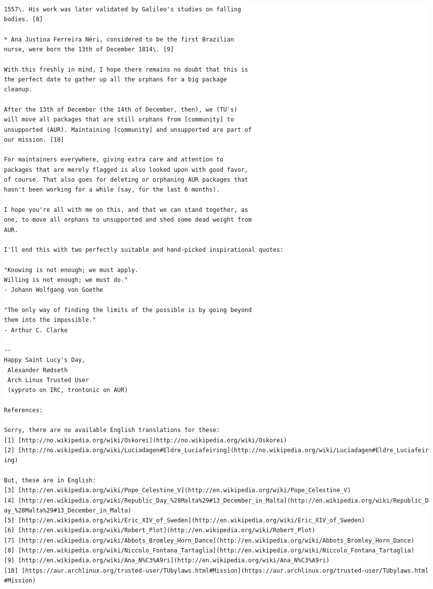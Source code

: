 ```
1557\. His work was later validated by Galileo's studies on falling
bodies. [8]

* Ana Justina Ferreira Néri, considered to be the first Brazilian
nurse, were born the 13th of December 1814\. [9]

With this freshly in mind, I hope there remains no doubt that this is
the perfect date to gather up all the orphans for a big package
cleanup.

After the 13th of December (the 14th of December, then), we (TU's)
will move all packages that are still orphans from [community] to
unsupported (AUR). Maintaining [community] and unsupported are part of
our mission. [10]

For maintainers everywhere, giving extra care and attention to
packages that are merely flagged is also looked upon with good favor,
of course. That also goes for deleting or orphaning AUR packages that
hasn't been working for a while (say, for the last 6 months).

I hope you're all with me on this, and that we can stand together, as
one, to move all orphans to unsupported and shed some dead weight from
AUR.

I'll end this with two perfectly suitable and hand-picked inspirational quotes:

"Knowing is not enough; we must apply.
Willing is not enough; we must do."
- Johann Wolfgang von Goethe

"The only way of finding the limits of the possible is by going beyond
them into the impossible."
- Arthur C. Clarke

-- 
Happy Saint Lucy's Day,
 Alexander Rødseth
 Arch Linux Trusted User
 (xyproto on IRC, trontonic on AUR)

References:

Sorry, there are no available English translations for these:
[1] [http://no.wikipedia.org/wiki/Oskorei](http://no.wikipedia.org/wiki/Oskorei)
[2] [http://no.wikipedia.org/wiki/Luciadagen#Eldre_Luciafeiring](http://no.wikipedia.org/wiki/Luciadagen#Eldre_Luciafeiring)

But, these are in English:
[3] [http://en.wikipedia.org/wiki/Pope_Celestine_V](http://en.wikipedia.org/wiki/Pope_Celestine_V)
[4] [http://en.wikipedia.org/wiki/Republic_Day_%28Malta%29#13_December_in_Malta](http://en.wikipedia.org/wiki/Republic_Day_%28Malta%29#13_December_in_Malta)
[5] [http://en.wikipedia.org/wiki/Eric_XIV_of_Sweden](http://en.wikipedia.org/wiki/Eric_XIV_of_Sweden)
[6] [http://en.wikipedia.org/wiki/Robert_Plot](http://en.wikipedia.org/wiki/Robert_Plot)
[7] [http://en.wikipedia.org/wiki/Abbots_Bromley_Horn_Dance](http://en.wikipedia.org/wiki/Abbots_Bromley_Horn_Dance)
[8] [http://en.wikipedia.org/wiki/Niccolo_Fontana_Tartaglia](http://en.wikipedia.org/wiki/Niccolo_Fontana_Tartaglia)
[9] [http://en.wikipedia.org/wiki/Ana_N%C3%A9ri](http://en.wikipedia.org/wiki/Ana_N%C3%A9ri)
[10] [https://aur.archlinux.org/trusted-user/TUbylaws.html#Mission](https://aur.archlinux.org/trusted-user/TUbylaws.html#Mission)

```